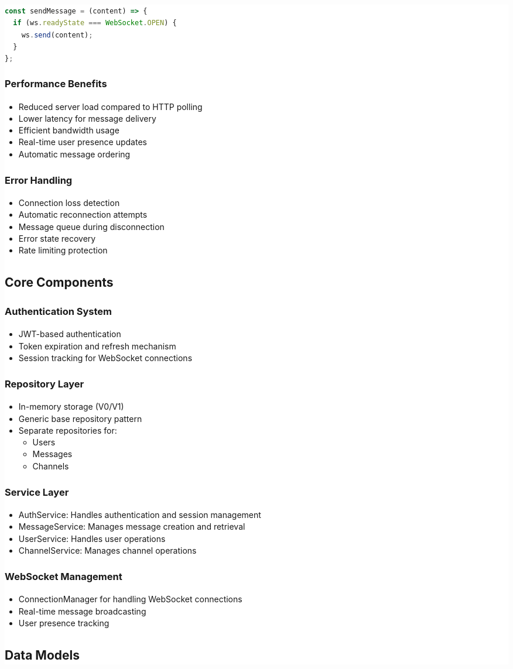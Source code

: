 ```javascript
const sendMessage = (content) => {
  if (ws.readyState === WebSocket.OPEN) {
    ws.send(content);
  }
};
```

### Performance Benefits
- Reduced server load compared to HTTP polling
- Lower latency for message delivery
- Efficient bandwidth usage
- Real-time user presence updates
- Automatic message ordering

### Error Handling
- Connection loss detection
- Automatic reconnection attempts
- Message queue during disconnection
- Error state recovery
- Rate limiting protection

## Core Components

### Authentication System
- JWT-based authentication
- Token expiration and refresh mechanism
- Session tracking for WebSocket connections

### Repository Layer
- In-memory storage (V0/V1)
- Generic base repository pattern
- Separate repositories for:
  - Users
  - Messages
  - Channels

### Service Layer
- AuthService: Handles authentication and session management
- MessageService: Manages message creation and retrieval
- UserService: Handles user operations
- ChannelService: Manages channel operations

### WebSocket Management
- ConnectionManager for handling WebSocket connections
- Real-time message broadcasting
- User presence tracking

## Data Models
